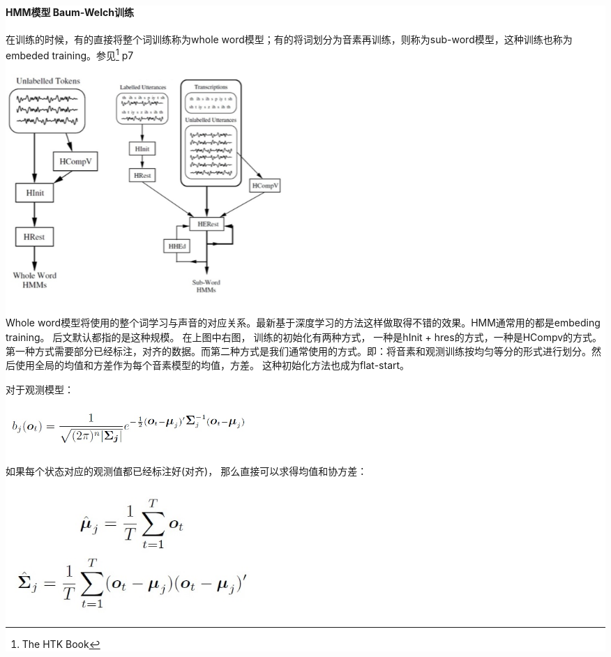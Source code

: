 #### HMM模型 Baum-Welch训练

在训练的时候，有的直接将整个词训练称为whole word模型；有的将词划分为音素再训练，则称为sub-word模型，这种训练也称为embeded training。参见[^htkbook] p7

<img src="../assets/tts_tutorial/isolate_embed_training.png" width="400">

Whole word模型将使用的整个词学习与声音的对应关系。最新基于深度学习的方法这样做取得不错的效果。HMM通常用的都是embeding training。 后文默认都指的是这种规模。
在上图中右图， 训练的初始化有两种方式， 一种是hInit + hres的方式，一种是HCompv的方式。第一种方式需要部分已经标注，对齐的数据。而第二种方式是我们通常使用的方式。即：将音素和观测训练按均匀等分的形式进行划分。然后使用全局的均值和方差作为每个音素模型的均值，方差。 这种初始化方法也成为flat-start。

对于观测模型：

<img src="../assets/tts_tutorial/eq_observation1.jpg" width="350">

如果每个状态对应的观测值都已经标注好(对齐)， 那么直接可以求得均值和协方差：

<img src="../assets/tts_tutorial/eq_ob_mean.jpg" width="350">


[^hts_tutorial]: Tokuda K, Nankaku Y, Toda T, et al. Speech synthesis based on hidden Markov models[J]. Proceedings of the IEEE, 2013, 101(5): 1234-1252.
[^duration_model]: Yoshimura T, Tokuda K, Masuko T, et al. Duration modeling for HMM-based speech synthesis[C]//ICSLP. 1998, 98: 29-31.
[^hsmm]: Zen H, Tokuda K, Masuko T, et al. Hidden semi-Markov model based speech synthesis[C]//INTERSPEECH. 2004.
[^htkbook]: The HTK Book
[^tts]: Taylor P. Text-to-speech synthesis[M]. Cambridge university press, 2009.
[^pmt]: Practical HMM Training (for Speech Recognition) [online]
[^GV]: Tomoki T, Tokuda K. A speech parameter generation algorithm considering global variance for HMM-based speech synthesis[J]. IEICE TRANSACTIONS on Information and Systems, 2007